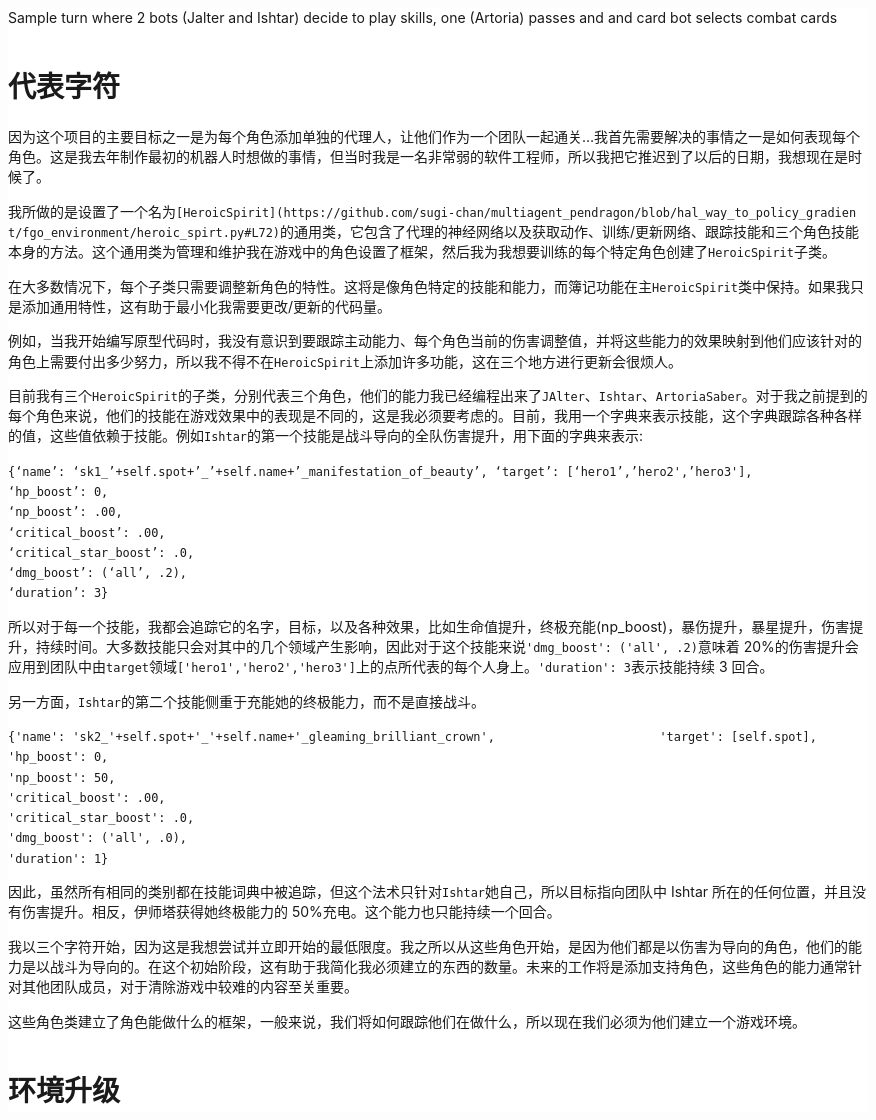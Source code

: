 Sample turn where 2 bots (Jalter and Ishtar) decide to play skills, one (Artoria) passes and and card bot selects combat cards

# 代表字符

因为这个项目的主要目标之一是为每个角色添加单独的代理人，让他们作为一个团队一起通关…我首先需要解决的事情之一是如何表现每个角色。这是我去年制作最初的机器人时想做的事情，但当时我是一名非常弱的软件工程师，所以我把它推迟到了以后的日期，我想现在是时候了。

我所做的是设置了一个名为`[HeroicSpirit](https://github.com/sugi-chan/multiagent_pendragon/blob/hal_way_to_policy_gradient/fgo_environment/heroic_spirt.py#L72)`的通用类，它包含了代理的神经网络以及获取动作、训练/更新网络、跟踪技能和三个角色技能本身的方法。这个通用类为管理和维护我在游戏中的角色设置了框架，然后我为我想要训练的每个特定角色创建了`HeroicSpirit`子类。

在大多数情况下，每个子类只需要调整新角色的特性。这将是像角色特定的技能和能力，而簿记功能在主`HeroicSpirit`类中保持。如果我只是添加通用特性，这有助于最小化我需要更改/更新的代码量。

例如，当我开始编写原型代码时，我没有意识到要跟踪主动能力、每个角色当前的伤害调整值，并将这些能力的效果映射到他们应该针对的角色上需要付出多少努力，所以我不得不在`HeroicSpirit`上添加许多功能，这在三个地方进行更新会很烦人。

目前我有三个`HeroicSpirit`的子类，分别代表三个角色，他们的能力我已经编程出来了`JAlter`、`Ishtar`、`ArtoriaSaber`。对于我之前提到的每个角色来说，他们的技能在游戏效果中的表现是不同的，这是我必须要考虑的。目前，我用一个字典来表示技能，这个字典跟踪各种各样的值，这些值依赖于技能。例如`Ishtar`的第一个技能是战斗导向的全队伤害提升，用下面的字典来表示:

```
{‘name’: ‘sk1_’+self.spot+’_’+self.name+’_manifestation_of_beauty’, ‘target’: [‘hero1’,’hero2',’hero3'], 
‘hp_boost’: 0,
‘np_boost’: .00, 
‘critical_boost’: .00, 
‘critical_star_boost’: .0,
‘dmg_boost’: (‘all’, .2), 
‘duration’: 3}
```

所以对于每一个技能，我都会追踪它的名字，目标，以及各种效果，比如生命值提升，终极充能(np_boost)，暴伤提升，暴星提升，伤害提升，持续时间。大多数技能只会对其中的几个领域产生影响，因此对于这个技能来说`'dmg_boost': ('all', .2)`意味着 20%的伤害提升会应用到团队中由`target`领域`['hero1','hero2','hero3']`上的点所代表的每个人身上。`'duration': 3`表示技能持续 3 回合。

另一方面，`Ishtar`的第二个技能侧重于充能她的终极能力，而不是直接战斗。

```
{'name': 'sk2_'+self.spot+'_'+self.name+'_gleaming_brilliant_crown',                       'target': [self.spot],
'hp_boost': 0,
'np_boost': 50,
'critical_boost': .00,
'critical_star_boost': .0,
'dmg_boost': ('all', .0),
'duration': 1}
```

因此，虽然所有相同的类别都在技能词典中被追踪，但这个法术只针对`Ishtar`她自己，所以目标指向团队中 Ishtar 所在的任何位置，并且没有伤害提升。相反，伊师塔获得她终极能力的 50%充电。这个能力也只能持续一个回合。

我以三个字符开始，因为这是我想尝试并立即开始的最低限度。我之所以从这些角色开始，是因为他们都是以伤害为导向的角色，他们的能力是以战斗为导向的。在这个初始阶段，这有助于我简化我必须建立的东西的数量。未来的工作将是添加支持角色，这些角色的能力通常针对其他团队成员，对于清除游戏中较难的内容至关重要。

这些角色类建立了角色能做什么的框架，一般来说，我们将如何跟踪他们在做什么，所以现在我们必须为他们建立一个游戏环境。

# 环境升级
